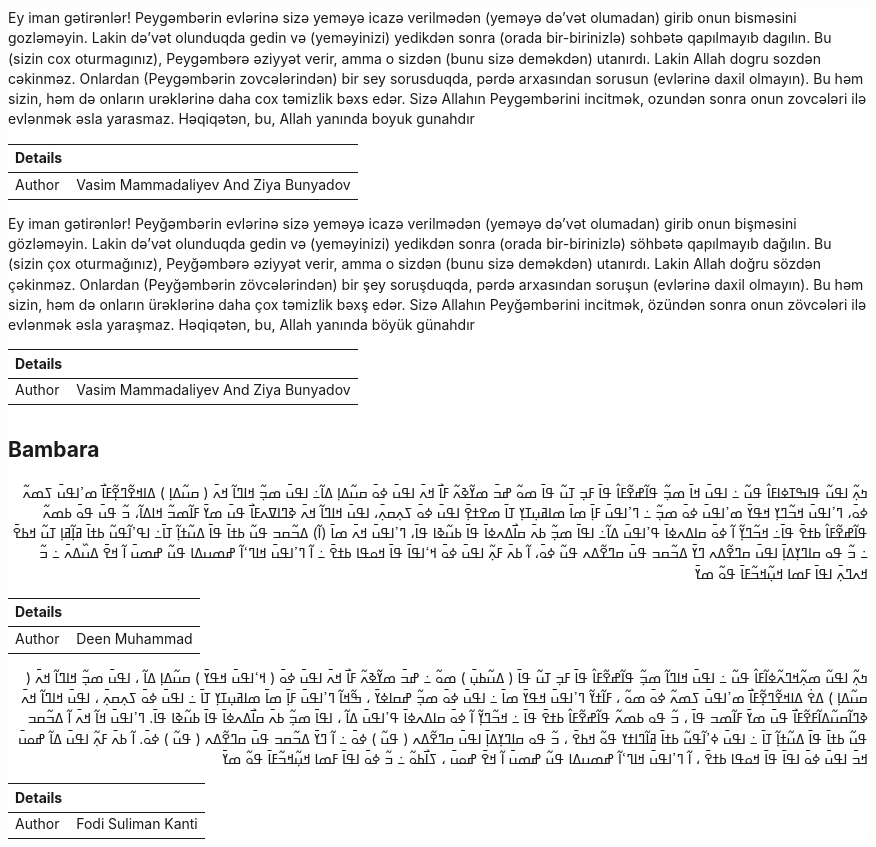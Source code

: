 
<div dir="ltr" lang="az" style={{fontSize:'larger',backgroundColor:'#f8f9fa',padding:20}}>
Ey iman gətirənlər! Peygəmbərin evlərinə sizə yeməyə icazə verilmədən (yeməyə də’vət olumadan) girib onun bisməsini gozləməyin. Lakin də’vət olunduqda gedin və (yeməyinizi) yedikdən sonra (orada bir-birinizlə) sohbətə qapılmayıb dagılın. Bu (sizin cox oturmagınız), Peygəmbərə əziyyət verir, amma o sizdən (bunu sizə deməkdən) utanırdı. Lakin Allah dogru sozdən cəkinməz. Onlardan (Peygəmbərin zovcələrindən) bir sey sorusduqda, pərdə arxasından sorusun (evlərinə daxil olmayın). Bu həm sizin, həm də onların urəklərinə daha cox təmizlik bəxs edər. Sizə Allahın Peygəmbərini incitmək, ozundən sonra onun zovcələri ilə evlənmək əsla yarasmaz. Həqiqətən, bu, Allah yanında boyuk gunahdır
</div>
<div style={{backgroundColor:'#f8f9fa',padding:20, marginBottom: 10}}><table> <thead> <tr> <th>Details</th> <th></th> </tr> </thead> <tbody> <tr><td>Author</td><td>Vasim Mammadaliyev And Ziya Bunyadov</td></tr></tbody></table></div>


<div dir="ltr" lang="az" style={{fontSize:'larger',backgroundColor:'#f8f9fa',padding:20}}>
Ey iman gətirənlər! Peyğəmbərin evlərinə sizə yeməyə icazə verilmədən (yeməyə də’vət olumadan) girib onun bişməsini gözləməyin. Lakin də’vət olunduqda gedin və (yeməyinizi) yedikdən sonra (orada bir-birinizlə) söhbətə qapılmayıb dağılın. Bu (sizin çox oturmağınız), Peyğəmbərə əziyyət verir, amma o sizdən (bunu sizə deməkdən) utanırdı. Lakin Allah doğru sözdən çəkinməz. Onlardan (Peyğəmbərin zövcələrindən) bir şey soruşduqda, pərdə arxasından soruşun (evlərinə daxil olmayın). Bu həm sizin, həm də onların ürəklərinə daha çox təmizlik bəxş edər. Sizə Allahın Peyğəmbərini incitmək, özündən sonra onun zövcələri ilə evlənmək əsla yaraşmaz. Həqiqətən, bu, Allah yanında böyük günahdır
</div>
<div style={{backgroundColor:'#f8f9fa',padding:20, marginBottom: 10}}><table> <thead> <tr> <th>Details</th> <th></th> </tr> </thead> <tbody> <tr><td>Author</td><td>Vasim Mammadaliyev And Ziya Bunyadov</td></tr></tbody></table></div>

## Bambara


<div dir="rtl" lang="bm" style={{fontSize:'larger',backgroundColor:'#f8f9fa',padding:20}}>
ߤߍ߲߬ ߊߟߎ߬ ߟߊߒߠߦߊߓߊ߮ ߟߎ߬ ߸ ߊߟߎ߫ ߞߊ߫ ߘߏ߲߬ ߟߊ߬ߝߐ߬ߓߊ߮ ߟߊ߫ ߓߏ߲ ߠߎ߬ ߟߊ߫ ߘߋ߬ ߝߏ߫ ߘߌ߬ߢߍ߬ ߓߊ߯ ߞߍ߫ ߊߟߎ߫ ߦߋ߫ ߛߎ߬ߡߊ߲ ߡߊ߬߸ ߊߟߎ߫ ߘߏ߲߬ ߞߊߣߊ߬ ߞߍ߫ ( ߛߎ߬ߡߊ߲ ) ߡߊߞߐ߬ߣߐ߲߬ߓߊ߯ ߘߴߊߟߎ߫ ߖߘߍ߬ ߦߋ߫، ߣߴߊߟߎ߫ ߞߏ߬ߣߌ߲ ߞߟߌ߫ ߘߴߊߟߎ߫ ߦߋ߫ ߘߏ߲߬ ߸ ߣߴߊߟߎ߫ ߓߊ߲߫ ߘߊ߫ ߘߊߥߎ߲ߠߌ߲ ߠߊ߫ ߘߐߙߐ߲߫ ߊߟߎ߫ ߦߋ߫ ߖߍ߲ߛߍ߲߫، ߊߟߎ߫ ߞߊߣߊ߬ ߞߍ߫ ߢߣߊߜߍߓߊ߯ ߟߎ߫ ߘߌ߫ ߓߊ߬ߘߏ߬ ߞߊߡߊ߬، ߏ߬ ߟߎ߫ ߟߋ߫ ߕߘߍ߬ ߟߊ߬ߝߐ߬ߓߊ߮ ߕߙߐ߫ ߟߊ߫߸ ߞߏ߬ߣߌ߲߬ ߊ߬ ߦߋ߫ ߛߊߡߍߦߊ߫ ߟߴߊߟߎ߫ ߡߊ߬߸ ߊߟߊ߫ ߘߏ߲߬ ߕߍ߫ ߛߊ߯ߡߍߦߊ߫ ߟߊ߫ ߕߎ߬ߢߊ ߟߊ߫، ߣߴߊߟߎ߫ ߞߍ߫ ߘߊ߫ (ߊ߬) ߡߏ߬ߛߏ ߟߎ߬ ߕߙߊ߫ ߟߊ߫ ߡߎ߬ߙߊ߲߬ ߠߊ߫߸ ߊߟߴߊ߬ߟߎ߬ ߕߙߊ߫ ߥߊ߲߬ߥߊ߲ ߠߎ߬ ߞߕߐ߫ ߸ ߏ߬ ߟߋ ߛߊߣߌ߲ߡߊ߲߫ ߊߟߎ߫ ߛߣߐ߬ߡߍ ߣߌ߫ ߡߏ߬ߛߏ ߟߎ߫ ߛߣߐ߬ߡߍ ߟߎ߬ ߦߋ߫، ߊ߬ ߕߍ߫ ߓߍ߲߬ ߊߟߎ߫ ߦߋ߫ ߞߵߊߟߊ߫ ߟߊ߫ ߞߋߟߊ ߕߙߐ߫ ߸ ߊ߬ ߣߴߊߟߎ߫ ߞߊߣߵߊ߬ ߝߘߎߡߊ ߟߎ߬ ߝߘߎ߫ ߊ߬ ߞߐ߫ ߡߎ߰ߡߍ߫ ߸ ߏ߬ ߞߍߣߍ߲߫ ߊߟߊ߫ ߓߘߊ ߞߎ߲߬ߞߏ߬ߓߊ߫ ߟߋ߬ ߘߌ߫
</div>
<div style={{backgroundColor:'#f8f9fa',padding:20, marginBottom: 10}}><table> <thead> <tr> <th>Details</th> <th></th> </tr> </thead> <tbody> <tr><td>Author</td><td>Deen Muhammad</td></tr></tbody></table></div>


<div dir="rtl" lang="bm" style={{fontSize:'larger',backgroundColor:'#f8f9fa',padding:20}}>
ߤߍ߲߬ ߊߟߎ߬ ߘߍ߲߬ߞߣߍ߬ߦߊ߬ߓߊ߮ ߟߎ߬ ߸ ߊߟߎ߫ ߞߊߣߊ߬ ߘߏ߲߬ ߟߊ߬ߝߐ߬ߓߊ߮ ߟߊ߫ ߓߏ߲ ߠߎ߬ ߟߊ߫ ( ߡߎ߬ߕߎ߲߫ ) ߘߋ߬ ߸ ߝߏ߫ ߘߌ߬ߢߍ߬ ߓߊ߯ ߞߍ߫ ߊߟߎ߫ ߦߋ߫ ( ߞߵߊߟߎ߫ ߞߟߌ߫ ) ߛߎ߬ߡߊ߲ ߡߊ߬ ، ߊߟߎ߫ ߘߏ߲߬ ߞߊߣߊ߬ ߞߍ߫ ( ߛߎ߬ߡߊ߲ ) ߡߐ߭ ߡߊߞߐ߬ߣߐ߲߬ߓߊ߯ ߘߴߊߟߎ߫ ߖߘߍ߬ ߦߋ߫ ߘߋ߬ ، ߓߊ߬ߙߌ߬ ߣߴߊߟߎ߫ ߞߟߌ߫ ߘߊ߫ ߸ ߊߟߎ߫ ߦߋ߫ ߘߏ߲߬ ߝߛߊߦߌ߫ ، ߒ߬ߞߊ߬ ߣߴߊߟߎ߫ ߓߊ߲߫ ߘߊ߫ ߘߊߥߎ߲ߠߌ߲ ߠߊ߫ ߸ ߊߟߎ߫ ߦߋ߫ ߖߍ߲ߛߍ߲߫ ، ߊߟߎ߫ ߞߊߣߊ߬ ߞߍ߫ ߢߣߊ߬ߛߎ߬ߡߊ߬ߓߐ߬ߓߊ߯ ߟߎ߫ ߘߌ߫ ߓߊ߬ߘߏ ߟߊ߫ ، ߏ߬ ߟߋ ߕߘߍ߬ ߟߊ߬ߝߐ߬ߓߊ߮ ߕߙߐ߫ ߟߊ߫ ߸ ߞߏ߬ߣߌ߲߬ ߊ߬ ߦߋ߫ ߛߊߡߍߦߊ߫ ߟߴߊߟߎ߫ ߡߊ߬ ، ߊߟߊ߫ ߘߏ߲߬ ߕߍ߫ ߛߊ߯ߡߍߦߊ߫ ߟߊ߫ ߕߎ߬ߢߊ ߟߊ߫. ߣߴߊߟߎ߫ ߞߊ߬ ߞߍ߫ ߊ߬ ߡߏ߬ߛߏ ߟߎ߬ ߕߙߊ߫ ߟߊ߫ ߡߎ߬ߙߊ߲߬ ߠߊ߫ ߸ ߊߟߎ߫ ߦߴߊ߬ߟߎ߬ ߕߙߊ߫ ߥߊ߬ߣߊߙߌ ߟߋ߬ ߞߕߐ߫ ، ߏ߬ ߟߋ ߛߊߣߌ߲ߡߊ߲߫ ߊߟߎ߫ ߛߣߐ߬ߡߍ ( ߟߎ߬ ) ߦߋ߫ ߸ ߊ߬ ߣߌ߫ ߡߏ߬ߛߏ ߟߎ߫ ߛߣߐ߬ߡߍ ( ߟߎ߬ ) ߦߋ߫. ߊ߬ ߕߍ߫ ߓߍ߲߬ ߊߟߎ߫ ߡߊ߬ ߝߋߎ߫ ߞߏ߫ ߊߟߎ߫ ߦߋ߫ ߊߟߊ߫ ߟߊ߫ ߞߋߟߊ ߕߙߐ߫ ، ߊ߬ ߣߴߊߟߎ߫ ߞߊߣߵߊ߬ ߝߘߎߡߊ ߟߎ߬ ߝߘߎ߫ ߊ߬ ߞߐ߫ ߝߋߎ߫ ، ߖߊ߯ߕߋ߬ ߸ ߏ߬ ߦߋ߫ ߊߟߊ߫ ߓߘߊ ߞߎ߲߬ߞߏ߬ߓߊ߫ ߟߋ߬ ߘߌ߫
</div>
<div style={{backgroundColor:'#f8f9fa',padding:20, marginBottom: 10}}><table> <thead> <tr> <th>Details</th> <th></th> </tr> </thead> <tbody> <tr><td>Author</td><td>Fodi Suliman Kanti</td></tr></tbody></table></div>
